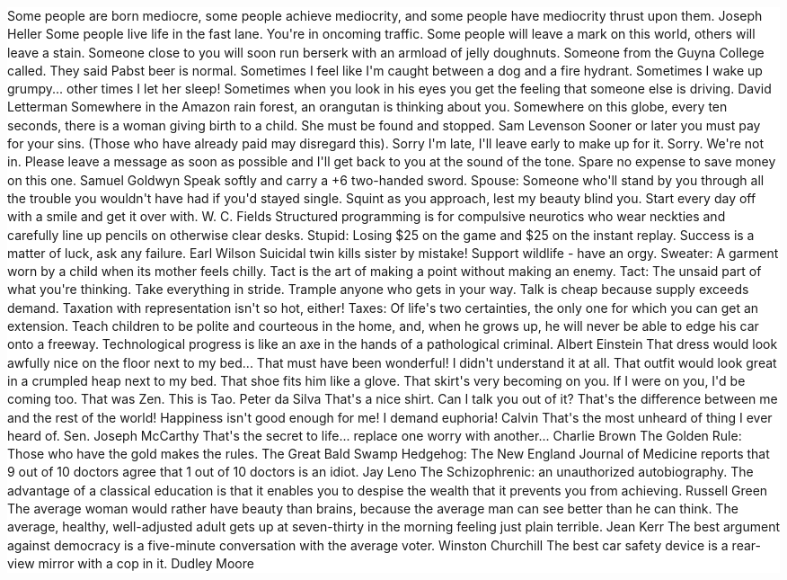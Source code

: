 Some people are born mediocre, some people achieve mediocrity, and some people have mediocrity thrust upon them.	Joseph Heller
Some people live life in the fast lane.  You're in oncoming traffic.
Some people will leave a mark on this world, others will leave a stain. 
Someone close to you will soon run berserk with an armload of jelly doughnuts.
Someone from the Guyna College called. They said Pabst beer is normal.
Sometimes I feel like I'm caught between a dog and a fire hydrant.
Sometimes I wake up grumpy... other times I let her sleep! 
Sometimes when you look in his eyes you get the feeling that someone else is driving.	David Letterman
Somewhere in the Amazon rain forest, an orangutan is thinking about you.
Somewhere on this globe, every ten seconds, there is a woman giving birth to a child.  She must be found and stopped.	Sam Levenson
Sooner or later you must pay for your sins.  (Those who have already paid may disregard this).
Sorry I'm late, I'll leave early to make up for it.
Sorry.  We're not in.  Please leave a message as soon as possible and I'll get back to you at the sound of the tone.
Spare no expense to save money on this one.	Samuel Goldwyn
Speak softly and carry a +6 two-handed sword.
Spouse: Someone who'll stand by you through all the trouble you wouldn't have had if you'd stayed single.
Squint as you approach, lest my beauty blind you.
Start every day off with a smile and get it over with.	W. C. Fields
Structured programming is for compulsive neurotics who wear neckties and carefully line up pencils on otherwise clear desks.
Stupid: Losing $25 on the game and $25 on the instant replay.
Success is a matter of luck, ask any failure.	Earl Wilson
Suicidal twin kills sister by mistake!
Support wildlife - have an orgy.
Sweater: A garment worn by a child when its mother feels chilly.
Tact is the art of making a point without making an enemy.
Tact: The unsaid part of what you're thinking.
Take everything in stride.  Trample anyone who gets in your way.
Talk is cheap because supply exceeds demand. 
Taxation with representation isn't so hot, either! 
Taxes: Of life's two certainties, the only one for which you can get an extension.
Teach children to be polite and courteous in the home, and, when he grows up, he will never be able to edge his car onto a freeway.
Technological progress is like an axe in the hands of a pathological criminal.	Albert Einstein
That dress would look awfully nice on the floor next to my bed...
That must have been wonderful! I didn't understand it at all.
That outfit would look great in a crumpled heap next to my bed. 
That shoe fits him like a glove.
That skirt's very becoming on you. If I were on you, I'd be coming too. 
That was Zen.  This is Tao.	Peter da Silva
That's a nice shirt. Can I talk you out of it? 
That's the difference between me and the rest of the world!  Happiness isn't good enough for me!  I demand euphoria!	Calvin
That's the most unheard of thing I ever heard of.	Sen. Joseph McCarthy
That's the secret to life... replace one worry with another...	Charlie Brown
The Golden Rule: Those who have the gold makes the rules.
The Great Bald Swamp Hedgehog:
The New England Journal of Medicine reports that 9 out of 10 doctors agree that 1 out of 10 doctors is an idiot.	Jay Leno
The Schizophrenic: an unauthorized autobiography.
The advantage of a classical education is that it enables you to despise the wealth that it prevents you from achieving.	Russell Green
The average woman would rather have beauty than brains, because the average man can see better than he can think.
The average, healthy, well-adjusted adult gets up at seven-thirty in the morning feeling just plain terrible.	Jean Kerr
The best argument against democracy is a five-minute conversation with the average voter. Winston Churchill
The best car safety device is a rear-view mirror with a cop in it.	Dudley Moore